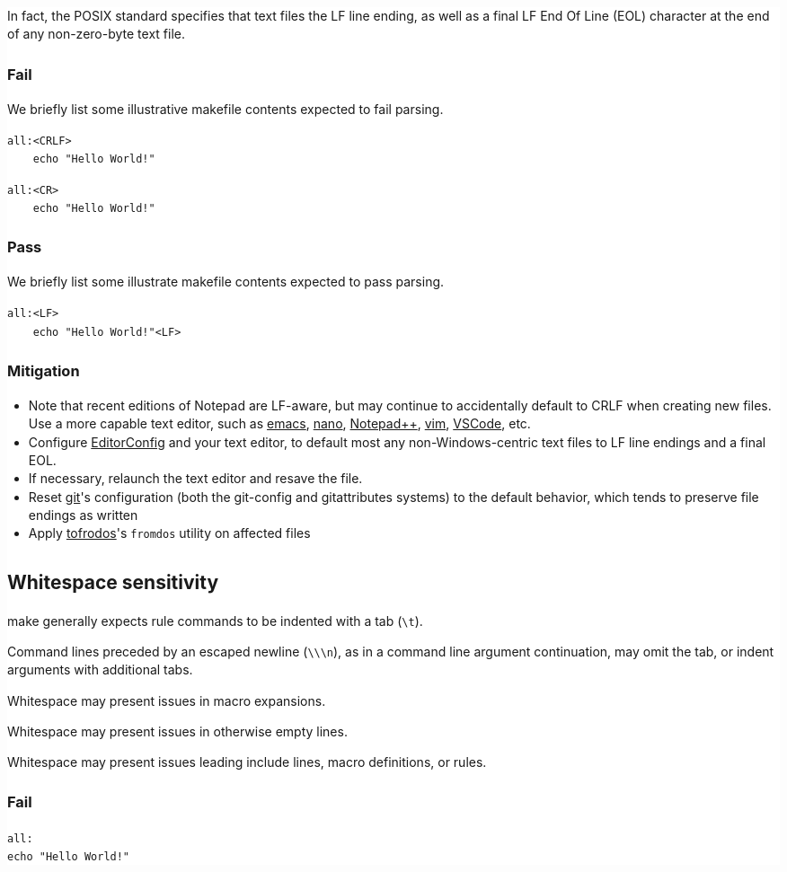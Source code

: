 In fact, the POSIX standard specifies that text files the LF line ending, as well as a final LF End Of Line (EOL) character at the end of any non-zero-byte text file.

### Fail

We briefly list some illustrative makefile contents expected to fail parsing.

```make
all:<CRLF>
	echo "Hello World!"
```

```make
all:<CR>
	echo "Hello World!"
```

### Pass

We briefly list some illustrate makefile contents expected to pass parsing.

```make
all:<LF>
	echo "Hello World!"<LF>
```

### Mitigation

* Note that recent editions of Notepad are LF-aware, but may continue to accidentally default to CRLF when creating new files. Use a more capable text editor, such as [emacs](https://www.gnu.org/software/emacs/), [nano](https://www.nano-editor.org/), [Notepad++](https://notepad-plus-plus.org/), [vim](https://www.vim.org/), [VSCode](https://code.visualstudio.com/), etc.
* Configure [EditorConfig](https://editorconfig.org/) and your text editor, to default most any non-Windows-centric text files to LF line endings and a final EOL.
* If necessary, relaunch the text editor and resave the file.
* Reset [git](https://git-scm.com/)'s configuration (both the git-config and gitattributes systems) to the default behavior, which tends to preserve file endings as written
* Apply [tofrodos](https://www.thefreecountry.com/tofrodos/index.shtml)'s `fromdos` utility on affected files

## Whitespace sensitivity

make generally expects rule commands to be indented with a tab (`\t`).

Command lines preceded by an escaped newline (`\\\n`), as in a command line argument continuation, may omit the tab, or indent arguments with additional tabs.

Whitespace may present issues in macro expansions.

Whitespace may present issues in otherwise empty lines.

Whitespace may present issues leading include lines, macro definitions, or rules.

### Fail

```make
all:
echo "Hello World!"
```
